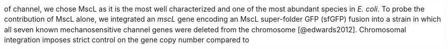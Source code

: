 of
channel,
we
chose
MscL
as it
is the
most
well
characterized
and
one of
the
most
abundant
species
in *E.
coli*.
To
probe
the
contribution
of
MscL
alone,
we
integrated
an
*mscL*
gene
encoding
an
MscL
super-folder
GFP
(sfGFP)
fusion
into a
strain
in
which
all
seven
known
mechanosensitive
channel
genes
were
deleted
from
the
chromosome
[@edwards2012].
Chromosomal
integration
imposes
strict
control
on the
gene
copy
number
compared
to